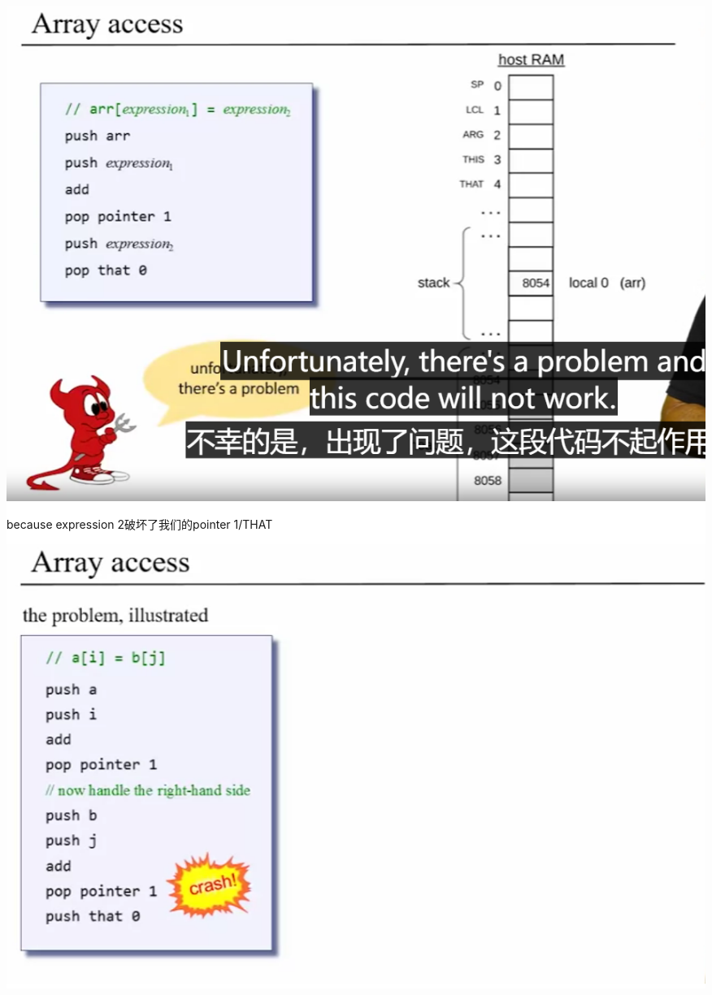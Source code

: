 ![image-20240326161028151](readme.assets/image-20240326161028151.png)

because expression 2破坏了我们的pointer 1/THAT

![image-20240326162447854](readme.assets/image-20240326162447854.png)
